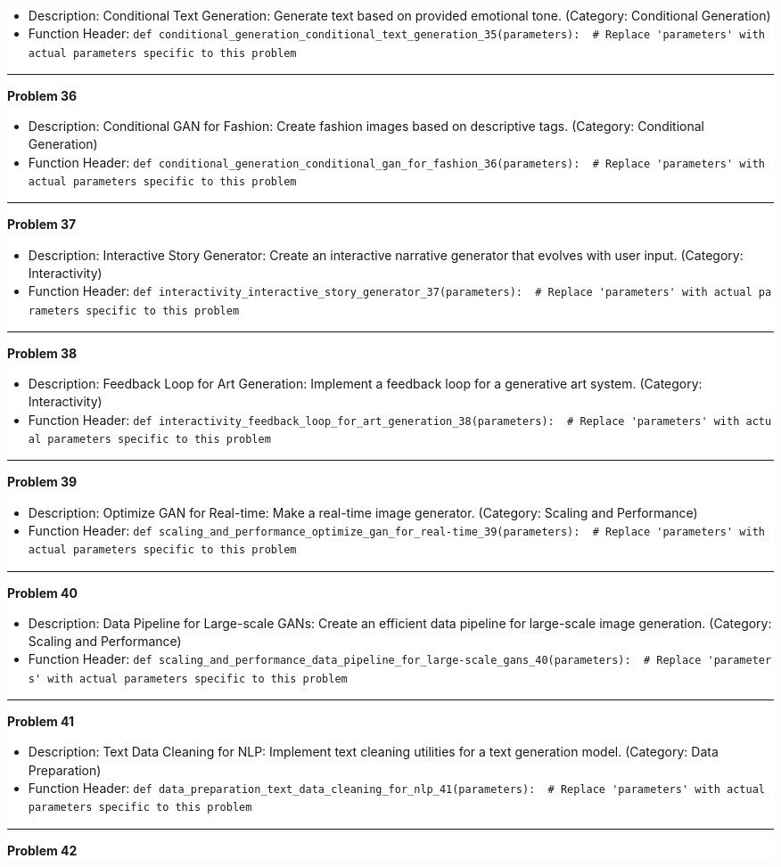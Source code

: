 - Description: Conditional Text Generation: Generate text based on provided emotional tone. (Category: Conditional Generation)
- Function Header: `def conditional_generation_conditional_text_generation_35(parameters):  # Replace 'parameters' with actual parameters specific to this problem`

---
**Problem 36**

- Description: Conditional GAN for Fashion: Create fashion images based on descriptive tags. (Category: Conditional Generation)
- Function Header: `def conditional_generation_conditional_gan_for_fashion_36(parameters):  # Replace 'parameters' with actual parameters specific to this problem`

---
**Problem 37**

- Description: Interactive Story Generator: Create an interactive narrative generator that evolves with user input. (Category: Interactivity)
- Function Header: `def interactivity_interactive_story_generator_37(parameters):  # Replace 'parameters' with actual parameters specific to this problem`

---
**Problem 38**

- Description: Feedback Loop for Art Generation: Implement a feedback loop for a generative art system. (Category: Interactivity)
- Function Header: `def interactivity_feedback_loop_for_art_generation_38(parameters):  # Replace 'parameters' with actual parameters specific to this problem`

---
**Problem 39**

- Description: Optimize GAN for Real-time: Make a real-time image generator. (Category: Scaling and Performance)
- Function Header: `def scaling_and_performance_optimize_gan_for_real-time_39(parameters):  # Replace 'parameters' with actual parameters specific to this problem`

---
**Problem 40**

- Description: Data Pipeline for Large-scale GANs: Create an efficient data pipeline for large-scale image generation. (Category: Scaling and Performance)
- Function Header: `def scaling_and_performance_data_pipeline_for_large-scale_gans_40(parameters):  # Replace 'parameters' with actual parameters specific to this problem`

---
**Problem 41**

- Description: Text Data Cleaning for NLP: Implement text cleaning utilities for a text generation model. (Category: Data Preparation)
- Function Header: `def data_preparation_text_data_cleaning_for_nlp_41(parameters):  # Replace 'parameters' with actual parameters specific to this problem`

---
**Problem 42**
